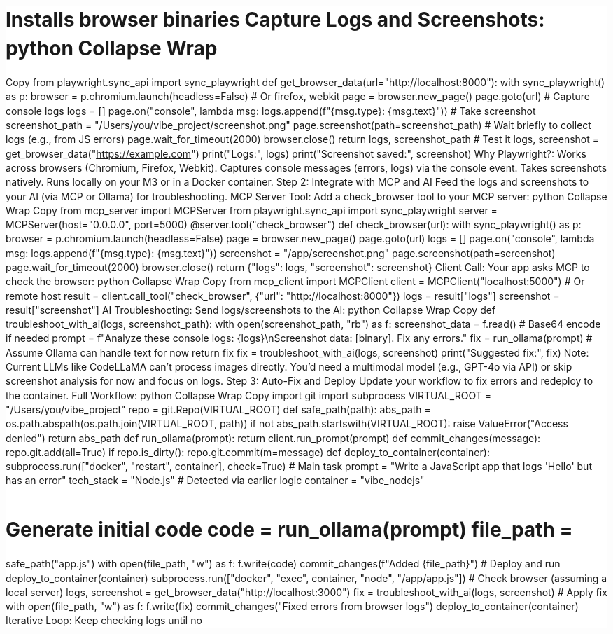   # Installs browser binaries Capture Logs and Screenshots: python Collapse Wrap
  Copy from playwright.sync_api import sync_playwright def
  get_browser_data(url="http://localhost:8000"): with sync_playwright() as p:
  browser = p.chromium.launch(headless=False) # Or firefox, webkit page =
  browser.new_page() page.goto(url) # Capture console logs logs = []
  page.on("console", lambda msg: logs.append(f"{msg.type}: {msg.text}")) # Take
  screenshot screenshot_path = "/Users/you/vibe_project/screenshot.png"
  page.screenshot(path=screenshot_path) # Wait briefly to collect logs (e.g.,
  from JS errors) page.wait_for_timeout(2000) browser.close() return logs,
  screenshot_path # Test it logs, screenshot =
  get_browser_data("https://example.com") print("Logs:", logs) print("Screenshot
  saved:", screenshot) Why Playwright?: Works across browsers (Chromium,
  Firefox, Webkit). Captures console messages (errors, logs) via the console
  event. Takes screenshots natively. Runs locally on your M3 or in a Docker
  container. Step 2: Integrate with MCP and AI Feed the logs and screenshots to
  your AI (via MCP or Ollama) for troubleshooting. MCP Server Tool: Add a
  check_browser tool to your MCP server: python Collapse Wrap Copy from
  mcp_server import MCPServer from playwright.sync_api import sync_playwright
  server = MCPServer(host="0.0.0.0", port=5000) @server.tool("check_browser")
  def check_browser(url): with sync_playwright() as p: browser =
  p.chromium.launch(headless=False) page = browser.new_page() page.goto(url)
  logs = [] page.on("console", lambda msg: logs.append(f"{msg.type}:
  {msg.text}")) screenshot = "/app/screenshot.png"
  page.screenshot(path=screenshot) page.wait_for_timeout(2000) browser.close()
  return {"logs": logs, "screenshot": screenshot} Client Call: Your app asks MCP
  to check the browser: python Collapse Wrap Copy from mcp_client import
  MCPClient client = MCPClient("localhost:5000") # Or remote host result =
  client.call_tool("check_browser", {"url": "http://localhost:8000"}) logs =
  result["logs"] screenshot = result["screenshot"] AI Troubleshooting: Send
  logs/screenshots to the AI: python Collapse Wrap Copy def
  troubleshoot_with_ai(logs, screenshot_path): with open(screenshot_path, "rb")
  as f: screenshot_data = f.read() # Base64 encode if needed prompt = f"Analyze
  these console logs: {logs}\nScreenshot data: [binary]. Fix any errors." fix =
  run_ollama(prompt) # Assume Ollama can handle text for now return fix fix =
  troubleshoot_with_ai(logs, screenshot) print("Suggested fix:", fix) Note:
  Current LLMs like CodeLLaMA can’t process images directly. You’d need a
  multimodal model (e.g., GPT-4o via API) or skip screenshot analysis for now
  and focus on logs. Step 3: Auto-Fix and Deploy Update your workflow to fix
  errors and redeploy to the container. Full Workflow: python Collapse Wrap Copy
  import git import subprocess VIRTUAL_ROOT = "/Users/you/vibe_project" repo =
  git.Repo(VIRTUAL_ROOT) def safe_path(path): abs_path =
  os.path.abspath(os.path.join(VIRTUAL_ROOT, path)) if not
  abs_path.startswith(VIRTUAL_ROOT): raise ValueError("Access denied") return
  abs_path def run_ollama(prompt): return client.run_prompt(prompt) def
  commit_changes(message): repo.git.add(all=True) if repo.is_dirty():
  repo.git.commit(m=message) def deploy_to_container(container):
  subprocess.run(["docker", "restart", container], check=True) # Main task
  prompt = "Write a JavaScript app that logs 'Hello' but has an error"
  tech_stack = "Node.js" # Detected via earlier logic container = "vibe_nodejs"
  # Generate initial code code = run_ollama(prompt) file_path =
  safe_path("app.js") with open(file_path, "w") as f: f.write(code)
  commit_changes(f"Added {file_path}") # Deploy and run
  deploy_to_container(container) subprocess.run(["docker", "exec", container,
  "node", "/app/app.js"]) # Check browser (assuming a local server) logs,
  screenshot = get_browser_data("http://localhost:3000") fix =
  troubleshoot_with_ai(logs, screenshot) # Apply fix with open(file_path, "w")
  as f: f.write(fix) commit_changes("Fixed errors from browser logs")
  deploy_to_container(container) Iterative Loop: Keep checking logs until no